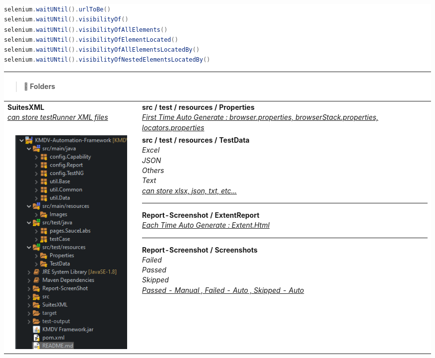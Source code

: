 ```java
selenium.waitUNtil().urlToBe()
selenium.waitUNtil().visibilityOf()
selenium.waitUNtil().visibilityOfAllElements()
selenium.waitUNtil().visibilityOfElementLocated()
selenium.waitUNtil().visibilityOfAllElementsLocatedBy()
selenium.waitUNtil().visibilityOfNestedElementsLocatedBy()
```
<hr>

> #### 📁 Folders

<table> 
<tr>
	  <td>
	    <b>SuitesXML</b> <br>
	    <a href="/SuitesXML"><i>can store testRunner XML files </i></a>
	</td>
	<td>
	    <b>src / test / resources / Properties</b> <br>
	    <a href="/src/test/resources/Properties"><i>First Time Auto Generate : browser.properties, browserStack.properties, locators.properties</i></a>
	</td>
</tr>	
<tr>
	<td><img src="/src/main/resources/Images/folders.png" alt="folders" width="270" height="430"> </td> 
 	<td> 
	   <b> src / test / resources / TestData </b><i><br>Excel<br>JSON<br>Others<br>Text<br></i>
	    <a href="/src/test/resources/TestData"><i>can store xlsx, json, txt, etc...</i></a> <hr>
	    <b>Report-Screenshot / ExtentReport</b> <br>
	    <a href="/Report-ScreenShot/ExtentReport"><i>Each Time Auto Generate : Extent.Html</i></a>  <hr>
	    <b>Report-Screenshot / Screenshots</b> <i><br>Failed<br>Passed<br>Skipped<br></i>
	    <a href="/Report-ScreenShot/ScreenShots"><i>Passed - Manual , Failed - Auto , Skipped - Auto</i></a>
		</td>
</tr>
